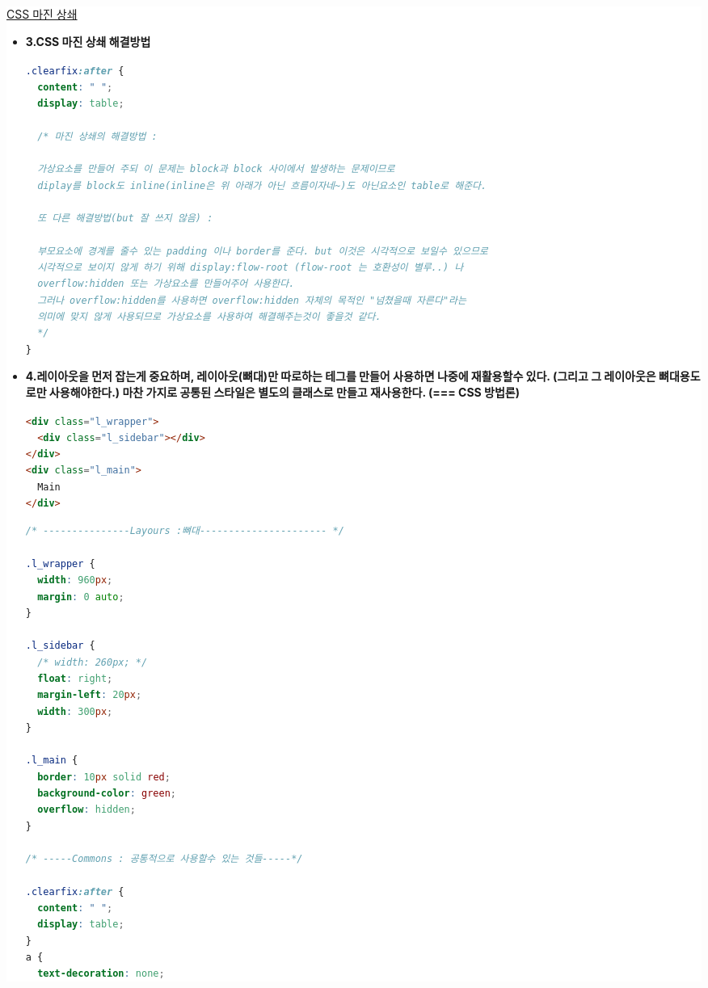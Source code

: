   [CSS 마진 상쇄](https://velog.io/@raram2/CSS-%EB%A7%88%EC%A7%84-%EC%83%81%EC%87%84Margin-collapsing-%EC%9B%90%EB%A6%AC-%EC%99%84%EB%B2%BD-%EC%9D%B4%ED%95%B4)

- **3.CSS 마진 상쇄 해결방법**

  ```css
  .clearfix:after {
    content: " ";
    display: table;

    /* 마진 상쇄의 해결방법 :
  
    가상요소를 만들어 주되 이 문제는 block과 block 사이에서 발생하는 문제이므로
    diplay를 block도 inline(inline은 위 아래가 아닌 흐름이자네~)도 아닌요소인 table로 해준다.
  
    또 다른 해결방법(but 잘 쓰지 않음) :
  
    부모요소에 경계를 줄수 있는 padding 이나 border를 준다. but 이것은 시각적으로 보일수 있으므로
    시각적으로 보이지 않게 하기 위해 display:flow-root (flow-root 는 호환성이 별루..) 나
    overflow:hidden 또는 가상요소를 만들어주어 사용한다.
    그러나 overflow:hidden를 사용하면 overflow:hidden 자체의 목적인 "넘쳤을때 자른다"라는
    의미에 맞지 않게 사용되므로 가상요소를 사용하여 해결해주는것이 좋을것 같다.
    */
  }
  ```

- **4.레이아웃을 먼저 잡는게 중요하며, 레이아웃(뼈대)만 따로하는 테그를 만들어 사용하면 나중에 재활용할수 있다. (그리고 그 레이아웃은 뼈대용도로만 사용해야한다.) 마찬 가지로 공통된 스타일은 별도의 클래스로 만들고 재사용한다. (=== CSS 방법론)**

  ```html
  <div class="l_wrapper">
    <div class="l_sidebar"></div>
  </div>
  <div class="l_main">
    Main
  </div>
  ```

  ```css
  /* ---------------Layours :뼈대---------------------- */

  .l_wrapper {
    width: 960px;
    margin: 0 auto;
  }

  .l_sidebar {
    /* width: 260px; */
    float: right;
    margin-left: 20px;
    width: 300px;
  }

  .l_main {
    border: 10px solid red;
    background-color: green;
    overflow: hidden;
  }

  /* -----Commons : 공통적으로 사용할수 있는 것들-----*/

  .clearfix:after {
    content: " ";
    display: table;
  }
  a {
    text-decoration: none;
  ```